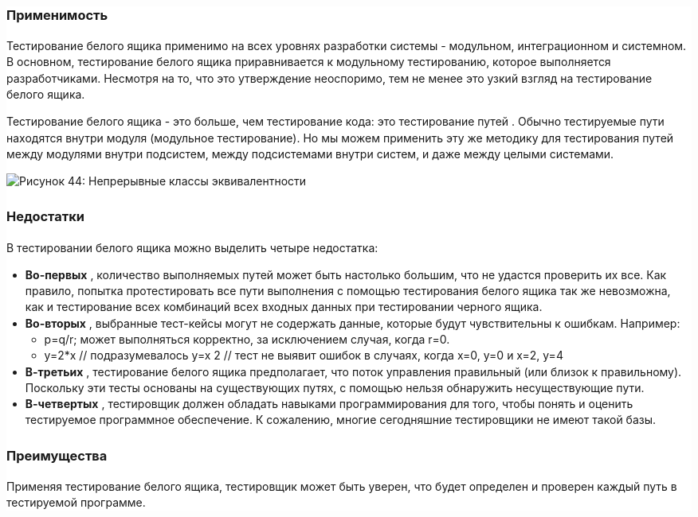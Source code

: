 ### Применимость

Тестирование белого ящика применимо на всех уровнях разработки системы - модульном, интеграционном и системном. В основном, тестирование белого ящика приравнивается к модульному тестированию, которое выполняется разработчиками. Несмотря на то, что это утверждение неоспоримо, тем не менее это узкий взгляд на тестирование белого ящика.

Тестирование белого ящика - это больше, чем тестирование кода: это тестирование путей​ . Обычно тестируемые пути находятся внутри модуля (модульное тестирование). Но мы можем применить эту же методику для тестирования путей между модулями внутри подсистем, между подсистемами внутри систем, и даже между целыми системами.

![Рисунок 44: Непрерывные классы эквивалентности](https://raw.githubusercontent.com/kostyashelest/to-learn-testing/master/software-test-design/img/img_44.png)

### Недостатки

В тестировании белого ящика можно выделить четыре недостатка:
  - **Во-первых​** , количество выполняемых путей может быть настолько большим, что не удастся проверить их все. Как правило, попытка протестировать все пути выполнения с помощью тестирования белого ящика так же невозможна, как и тестирование всех комбинаций всех входных данных при тестировании черного ящика.
  - **Во-вторых​** , выбранные тест-кейсы могут не содержать данные, которые будут чувствительны к ошибкам. Например:
    - p=q/r; может выполняться корректно, за исключением случая, когда r=0.
    - y=2*x // подразумевалось y=x​ 2 // тест не выявит ошибок в случаях, когда x=0, y=0 и x=2, y=4
  - **В-третьих​** , тестирование белого ящика предполагает, что поток управления правильный (или близок к правильному). Поскольку эти тесты основаны на существующих путях, с помощью нельзя обнаружить несуществующие пути.
  - **В-четвертых​** , тестировщик должен обладать навыками программирования для того, чтобы понять и оценить тестируемое программное обеспечение. К сожалению, многие сегодняшние тестировщики не имеют такой базы.

### Преимущества

Применяя тестирование белого ящика, тестировщик может быть уверен, что будет определен и проверен каждый путь в тестируемой программе.
